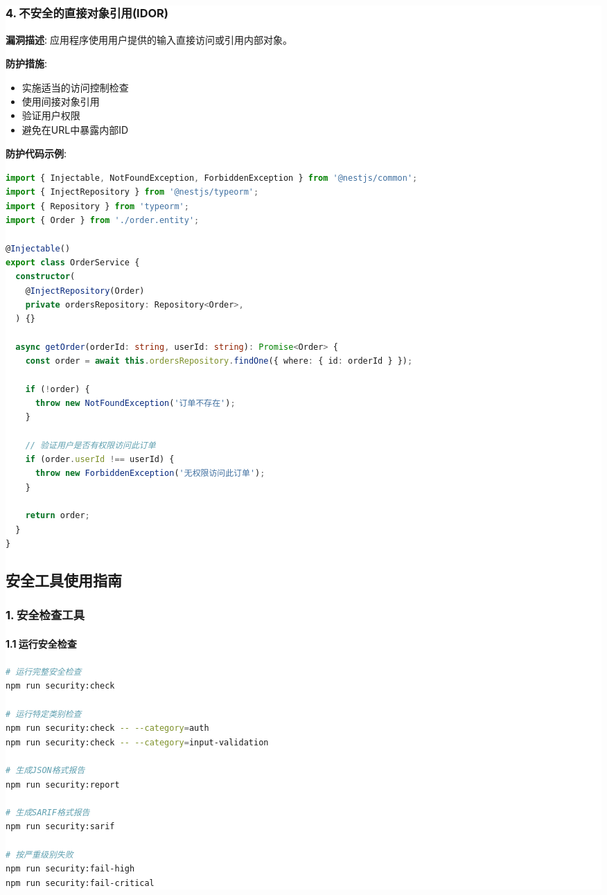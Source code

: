 ### 4. 不安全的直接对象引用(IDOR)

**漏洞描述**: 应用程序使用用户提供的输入直接访问或引用内部对象。

**防护措施**:
- 实施适当的访问控制检查
- 使用间接对象引用
- 验证用户权限
- 避免在URL中暴露内部ID

**防护代码示例**:
```typescript
import { Injectable, NotFoundException, ForbiddenException } from '@nestjs/common';
import { InjectRepository } from '@nestjs/typeorm';
import { Repository } from 'typeorm';
import { Order } from './order.entity';

@Injectable()
export class OrderService {
  constructor(
    @InjectRepository(Order)
    private ordersRepository: Repository<Order>,
  ) {}

  async getOrder(orderId: string, userId: string): Promise<Order> {
    const order = await this.ordersRepository.findOne({ where: { id: orderId } });
    
    if (!order) {
      throw new NotFoundException('订单不存在');
    }
    
    // 验证用户是否有权限访问此订单
    if (order.userId !== userId) {
      throw new ForbiddenException('无权限访问此订单');
    }
    
    return order;
  }
}
```

## 安全工具使用指南

### 1. 安全检查工具

#### 1.1 运行安全检查

```bash
# 运行完整安全检查
npm run security:check

# 运行特定类别检查
npm run security:check -- --category=auth
npm run security:check -- --category=input-validation

# 生成JSON格式报告
npm run security:report

# 生成SARIF格式报告
npm run security:sarif

# 按严重级别失败
npm run security:fail-high
npm run security:fail-critical
```